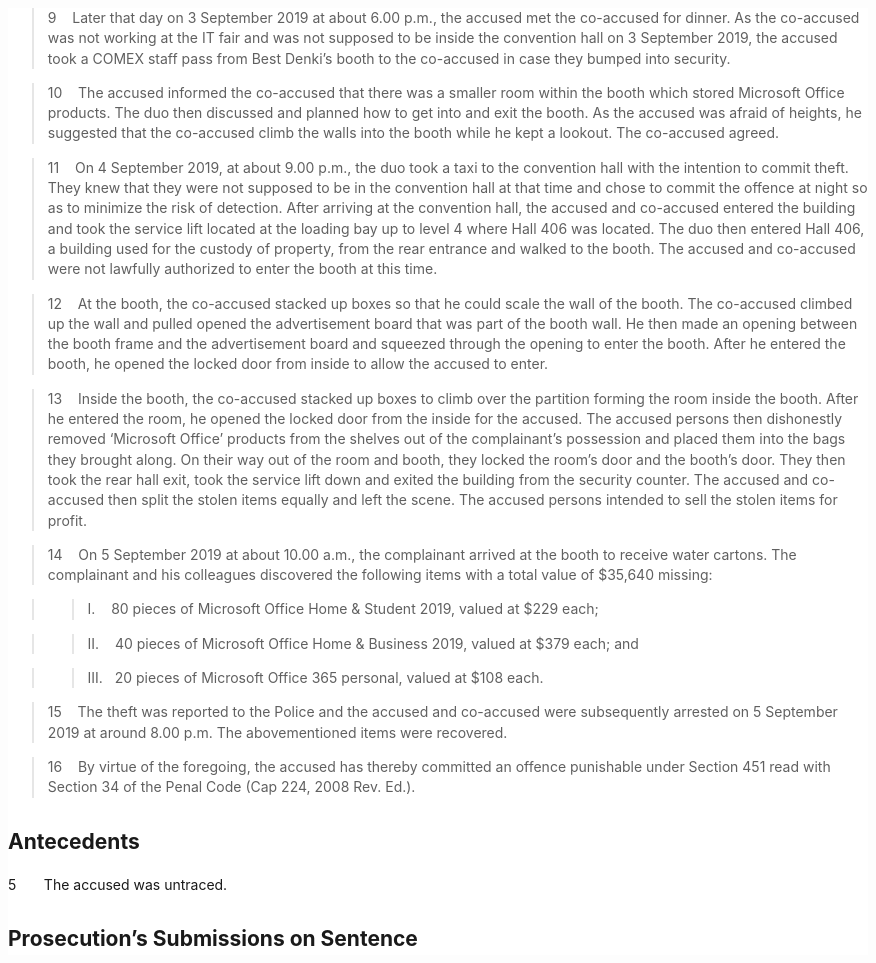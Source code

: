 > 9    Later that day on 3 September 2019 at about 6.00 p.m., the accused met the co-accused for dinner. As the co-accused was not working at the IT fair and was not supposed to be inside the convention hall on 3 September 2019, the accused took a COMEX staff pass from Best Denki’s booth to the co-accused in case they bumped into security.

> 10    The accused informed the co-accused that there was a smaller room within the booth which stored Microsoft Office products. The duo then discussed and planned how to get into and exit the booth. As the accused was afraid of heights, he suggested that the co-accused climb the walls into the booth while he kept a lookout. The co-accused agreed.

> 11    On 4 September 2019, at about 9.00 p.m., the duo took a taxi to the convention hall with the intention to commit theft. They knew that they were not supposed to be in the convention hall at that time and chose to commit the offence at night so as to minimize the risk of detection. After arriving at the convention hall, the accused and co-accused entered the building and took the service lift located at the loading bay up to level 4 where Hall 406 was located. The duo then entered Hall 406, a building used for the custody of property, from the rear entrance and walked to the booth. The accused and co-accused were not lawfully authorized to enter the booth at this time.

> 12    At the booth, the co-accused stacked up boxes so that he could scale the wall of the booth. The co-accused climbed up the wall and pulled opened the advertisement board that was part of the booth wall. He then made an opening between the booth frame and the advertisement board and squeezed through the opening to enter the booth. After he entered the booth, he opened the locked door from inside to allow the accused to enter.

> 13    Inside the booth, the co-accused stacked up boxes to climb over the partition forming the room inside the booth. After he entered the room, he opened the locked door from the inside for the accused. The accused persons then dishonestly removed ‘Microsoft Office’ products from the shelves out of the complainant’s possession and placed them into the bags they brought along. On their way out of the room and booth, they locked the room’s door and the booth’s door. They then took the rear hall exit, took the service lift down and exited the building from the security counter. The accused and co-accused then split the stolen items equally and left the scene. The accused persons intended to sell the stolen items for profit.

> 14    On 5 September 2019 at about 10.00 a.m., the complainant arrived at the booth to receive water cartons. The complainant and his colleagues discovered the following items with a total value of $35,640 missing:

>> I.    80 pieces of Microsoft Office Home & Student 2019, valued at $229 each;

>> II.    40 pieces of Microsoft Office Home & Business 2019, valued at $379 each; and

>> III.   20 pieces of Microsoft Office 365 personal, valued at $108 each.

> 15    The theft was reported to the Police and the accused and co-accused were subsequently arrested on 5 September 2019 at around 8.00 p.m. The abovementioned items were recovered.

> 16    By virtue of the foregoing, the accused has thereby committed an offence punishable under Section 451 read with Section 34 of the Penal Code (Cap 224, 2008 Rev. Ed.).

## Antecedents

5       The accused was untraced.

## Prosecution’s Submissions on Sentence
